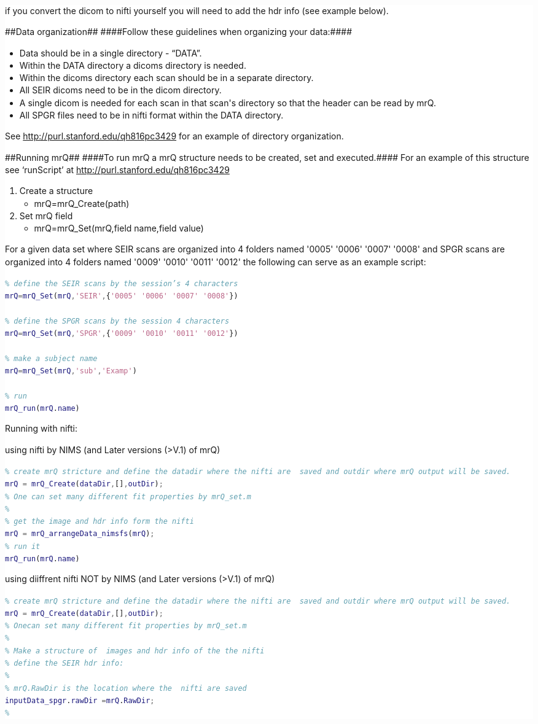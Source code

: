 if you convert the dicom to nifti yourself you will need to add the hdr info (see example below).

##Data organization##
####Follow these guidelines when organizing your data:####

- Data should be in a single directory - “DATA”.
- Within the DATA directory a dicoms directory is needed.
- Within the dicoms directory each scan should be in a separate directory.
- All SEIR dicoms need to be in the dicom directory.  
- A single dicom is needed for each scan in that scan's directory so that the header can be read by mrQ. 
- All SPGR files need to be in nifti format within the DATA directory.

See http://purl.stanford.edu/qh816pc3429 for an example of directory organization.


##Running mrQ##
####To run mrQ a mrQ structure needs to be created, set and executed.####
For an example of this structure see ‘runScript’ at http://purl.stanford.edu/qh816pc3429

1. Create a structure
    - mrQ=mrQ_Create(path)
2. Set mrQ field 
    - mrQ=mrQ_Set(mrQ,field name,field value)

For a given data set where SEIR scans are organized into 4 folders named  '0005' '0006' '0007' '0008' and SPGR scans are organized into 4 folders named '0009' '0010' '0011' '0012' the following can serve as an example script: 
```matlab
% define the SEIR scans by the session’s 4 characters 
mrQ=mrQ_Set(mrQ,'SEIR',{'0005' '0006' '0007' '0008'})
    
% define the SPGR scans by the session 4 characters
mrQ=mrQ_Set(mrQ,'SPGR',{'0009' '0010' '0011' '0012'})

% make a subject name
mrQ=mrQ_Set(mrQ,'sub','Examp')

% run
mrQ_run(mrQ.name)
```
Running with nifti:

using nifti by NIMS (and Later versions (>V.1) of mrQ)
```matlab
% create mrQ stricture and define the datadir where the nifti are  saved and outdir where mrQ output will be saved.
mrQ = mrQ_Create(dataDir,[],outDir);
% One can set many different fit properties by mrQ_set.m
% 
% get the image and hdr info form the nifti
mrQ = mrQ_arrangeData_nimsfs(mrQ);
% run it
mrQ_run(mrQ.name)
```
using diiffrent nifti NOT by NIMS (and Later versions (>V.1) of mrQ)
```matlab
% create mrQ stricture and define the datadir where the nifti are  saved and outdir where mrQ output will be saved.
mrQ = mrQ_Create(dataDir,[],outDir);
% Onecan set many different fit properties by mrQ_set.m
%
% Make a structure of  images and hdr info of the the nifti
% define the SEIR hdr info:
%
% mrQ.RawDir is the location where the  nifti are saved
inputData_spgr.rawDir =mrQ.RawDir;
%
```